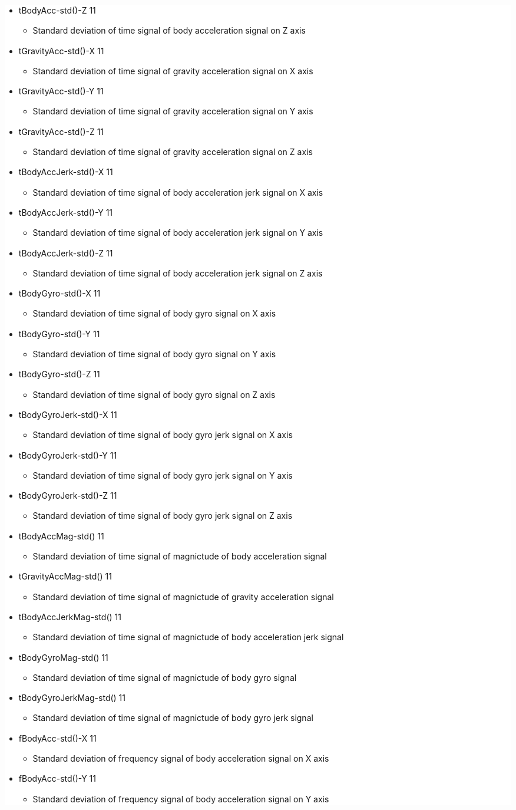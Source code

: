 * tBodyAcc-std()-Z 11
  * Standard deviation of time signal of body acceleration signal on Z axis

* tGravityAcc-std()-X 11
  * Standard deviation of time signal of gravity acceleration signal on X axis
  
* tGravityAcc-std()-Y 11
  * Standard deviation of time signal of gravity acceleration signal on Y axis

* tGravityAcc-std()-Z 11
  * Standard deviation of time signal of gravity acceleration signal on Z axis

* tBodyAccJerk-std()-X 11
  * Standard deviation of time signal of body acceleration jerk signal on X axis

* tBodyAccJerk-std()-Y 11
  * Standard deviation of time signal of body acceleration jerk signal on Y axis

* tBodyAccJerk-std()-Z 11
  * Standard deviation of time signal of body acceleration jerk signal on Z axis

* tBodyGyro-std()-X 11
  * Standard deviation of time signal of body gyro signal on X axis
  
* tBodyGyro-std()-Y 11
  * Standard deviation of time signal of body gyro signal on Y axis

* tBodyGyro-std()-Z 11
  * Standard deviation of time signal of body gyro signal on Z axis

* tBodyGyroJerk-std()-X 11
  * Standard deviation of time signal of body gyro jerk signal on X axis
  
* tBodyGyroJerk-std()-Y 11
  * Standard deviation of time signal of body gyro jerk signal on Y axis

* tBodyGyroJerk-std()-Z 11
  * Standard deviation of time signal of body gyro jerk signal on Z axis

* tBodyAccMag-std() 11
  * Standard deviation of time signal of magnictude of body acceleration signal

* tGravityAccMag-std() 11
  * Standard deviation of time signal of magnictude of gravity acceleration signal

* tBodyAccJerkMag-std() 11
  * Standard deviation of time signal of magnictude of body acceleration jerk signal

* tBodyGyroMag-std() 11
  * Standard deviation of time signal of magnictude of body gyro signal

* tBodyGyroJerkMag-std() 11
  * Standard deviation of time signal of magnictude of body gyro jerk signal

* fBodyAcc-std()-X 11
  * Standard deviation of frequency signal of body acceleration signal on X axis
  
* fBodyAcc-std()-Y 11
  * Standard deviation of frequency signal of body acceleration signal on Y axis
